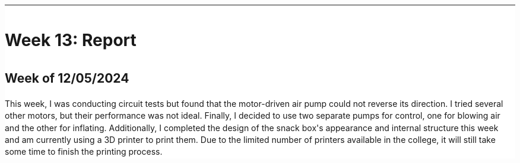 
---

# Week 13: Report #
## Week of 12/05/2024
This week, I was conducting circuit tests but found that the motor-driven air pump could not reverse its direction. I tried several other motors, but their performance was not ideal. Finally, I decided to use two separate pumps for control, one for blowing air and the other for inflating. Additionally, I completed the design of the snack box's appearance and internal structure this week and am currently using a 3D printer to print them. Due to the limited number of printers available in the college, it will still take some time to finish the printing process.